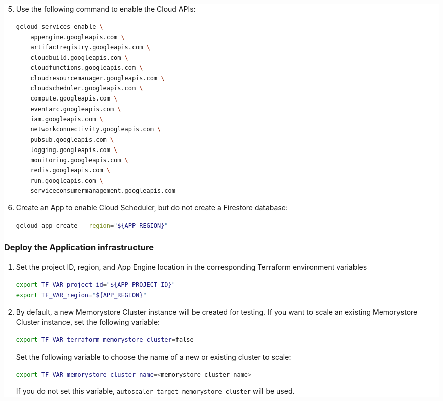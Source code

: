 5.  Use the following command to enable the Cloud APIs:

    ```sh
    gcloud services enable \
        appengine.googleapis.com \
        artifactregistry.googleapis.com \
        cloudbuild.googleapis.com \
        cloudfunctions.googleapis.com \
        cloudresourcemanager.googleapis.com \
        cloudscheduler.googleapis.com \
        compute.googleapis.com \
        eventarc.googleapis.com \
        iam.googleapis.com \
        networkconnectivity.googleapis.com \
        pubsub.googleapis.com \
        logging.googleapis.com \
        monitoring.googleapis.com \
        redis.googleapis.com \
        run.googleapis.com \
        serviceconsumermanagement.googleapis.com
    ```

6.  Create an App to enable Cloud Scheduler, but do not create a Firestore
    database:

    ```sh
    gcloud app create --region="${APP_REGION}"
    ```

### Deploy the Application infrastructure

1.  Set the project ID, region, and App Engine location in the
    corresponding Terraform environment variables

    ```sh
    export TF_VAR_project_id="${APP_PROJECT_ID}"
    export TF_VAR_region="${APP_REGION}"
    ```

2.  By default, a new Memorystore Cluster instance will be created for testing.
    If you want to scale an existing Memorystore Cluster instance, set the
    following variable:

    ```sh
    export TF_VAR_terraform_memorystore_cluster=false
    ```

    Set the following variable to choose the name of a new or existing cluster
    to scale:

    ```sh
    export TF_VAR_memorystore_cluster_name=<memorystore-cluster-name>
    ```

    If you do not set this variable, `autoscaler-target-memorystore-cluster`
    will be used.
